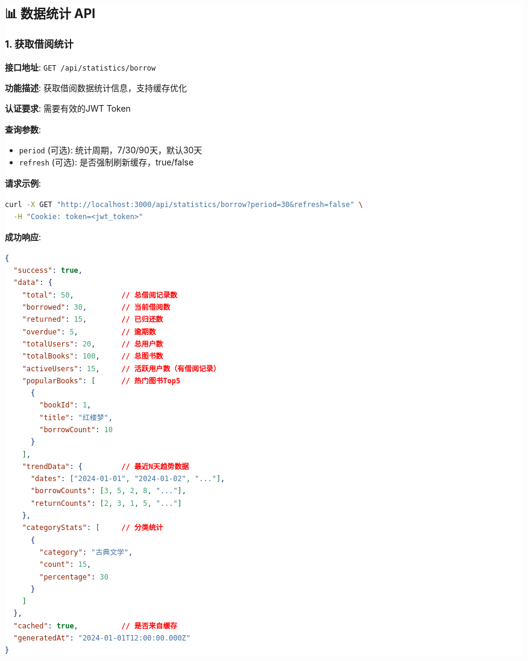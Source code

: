 
## 📊 数据统计 API

### 1. 获取借阅统计

**接口地址**: `GET /api/statistics/borrow`

**功能描述**: 获取借阅数据统计信息，支持缓存优化

**认证要求**: 需要有效的JWT Token

**查询参数**:
- `period` (可选): 统计周期，7/30/90天，默认30天
- `refresh` (可选): 是否强制刷新缓存，true/false

**请求示例**:
```bash
curl -X GET "http://localhost:3000/api/statistics/borrow?period=30&refresh=false" \
  -H "Cookie: token=<jwt_token>"
```

**成功响应**:
```json
{
  "success": true,
  "data": {
    "total": 50,           // 总借阅记录数
    "borrowed": 30,        // 当前借阅数
    "returned": 15,        // 已归还数
    "overdue": 5,          // 逾期数
    "totalUsers": 20,      // 总用户数
    "totalBooks": 100,     // 总图书数
    "activeUsers": 15,     // 活跃用户数（有借阅记录）
    "popularBooks": [      // 热门图书Top5
      {
        "bookId": 1,
        "title": "红楼梦",
        "borrowCount": 10
      }
    ],
    "trendData": {         // 最近N天趋势数据
      "dates": ["2024-01-01", "2024-01-02", "..."],
      "borrowCounts": [3, 5, 2, 8, "..."],
      "returnCounts": [2, 3, 1, 5, "..."]
    },
    "categoryStats": [     // 分类统计
      {
        "category": "古典文学",
        "count": 15,
        "percentage": 30
      }
    ]
  },
  "cached": true,          // 是否来自缓存
  "generatedAt": "2024-01-01T12:00:00.000Z"
}
```

